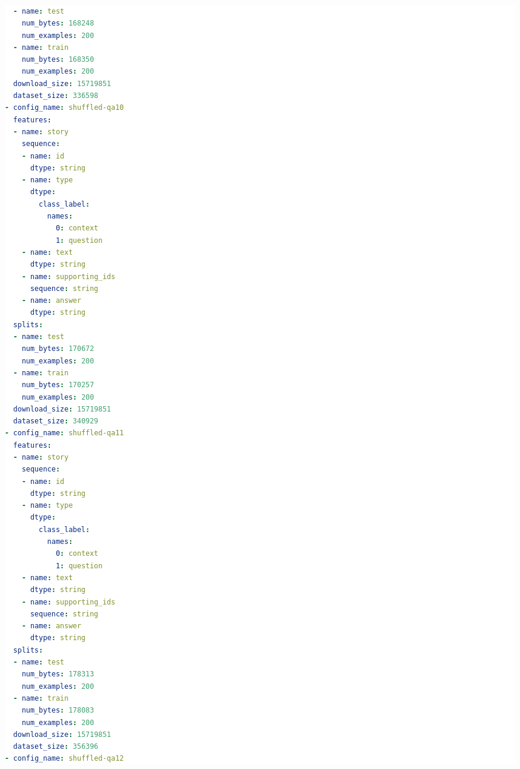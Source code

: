 ```yaml
  - name: test
    num_bytes: 168248
    num_examples: 200
  - name: train
    num_bytes: 168350
    num_examples: 200
  download_size: 15719851
  dataset_size: 336598
- config_name: shuffled-qa10
  features:
  - name: story
    sequence:
    - name: id
      dtype: string
    - name: type
      dtype:
        class_label:
          names:
            0: context
            1: question
    - name: text
      dtype: string
    - name: supporting_ids
      sequence: string
    - name: answer
      dtype: string
  splits:
  - name: test
    num_bytes: 170672
    num_examples: 200
  - name: train
    num_bytes: 170257
    num_examples: 200
  download_size: 15719851
  dataset_size: 340929
- config_name: shuffled-qa11
  features:
  - name: story
    sequence:
    - name: id
      dtype: string
    - name: type
      dtype:
        class_label:
          names:
            0: context
            1: question
    - name: text
      dtype: string
    - name: supporting_ids
      sequence: string
    - name: answer
      dtype: string
  splits:
  - name: test
    num_bytes: 178313
    num_examples: 200
  - name: train
    num_bytes: 178083
    num_examples: 200
  download_size: 15719851
  dataset_size: 356396
- config_name: shuffled-qa12
```